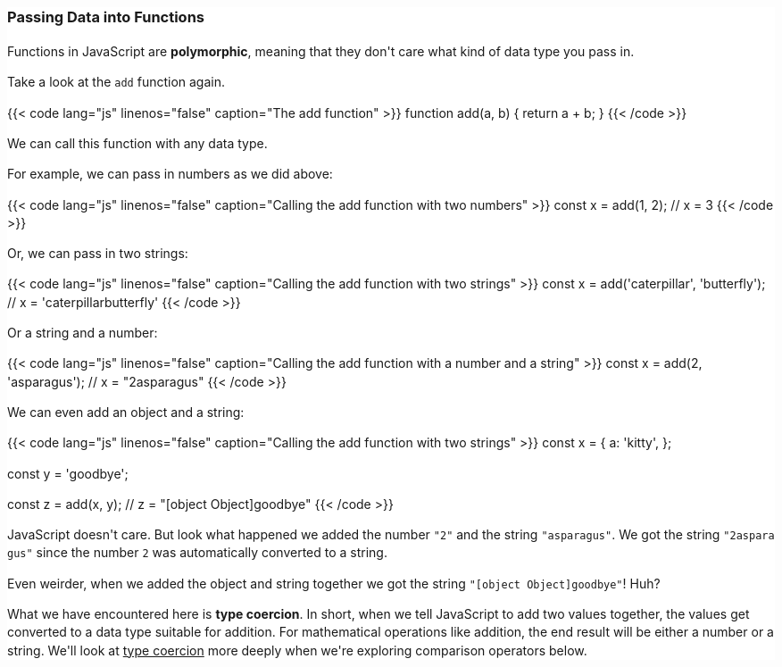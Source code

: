 ### Passing Data into Functions

Functions in JavaScript are **polymorphic**, meaning that they don't care what kind of data type you pass in.

Take a look at the `add` function again.

{{< code lang="js" linenos="false" caption="The add function" >}}
function add(a, b) {
  return a + b;
}
{{< /code >}}

We can call this function with any data type.

For example, we can pass in numbers as we did above:

{{< code lang="js" linenos="false" caption="Calling the add function with two numbers" >}}
const x = add(1, 2);
// x = 3
{{< /code >}}

Or, we can pass in two strings:

{{< code lang="js" linenos="false" caption="Calling the add function with two strings" >}}
const x = add('caterpillar', 'butterfly');
// x = 'caterpillarbutterfly'
{{< /code >}}

Or a string and a number:

{{< code lang="js" linenos="false" caption="Calling the add function with a number and a string" >}}
const x = add(2, 'asparagus');
// x = "2asparagus"
{{< /code >}}

We can even add an object and a string:

{{< code lang="js" linenos="false" caption="Calling the add function with two strings" >}}
const x = {
  a: 'kitty',
};

const y = 'goodbye';

const z = add(x, y);
// z = "[object Object]goodbye"
{{< /code >}}

JavaScript doesn't care. But look what happened we added the number `"2"` and the string `"asparagus"`. We got the string `"2asparagus"` since the number `2` was automatically converted to a string.

Even weirder, when we added the object and string together we got the string `"[object Object]goodbye"`! Huh?

What we have encountered here is **type coercion**. In short, when we tell JavaScript to add two values together, the values get converted to a data type suitable for addition. For mathematical operations like addition, the end result will be either a number or a string. We'll look at [type coercion](#type-coercion) more deeply when we're exploring comparison operators below.
